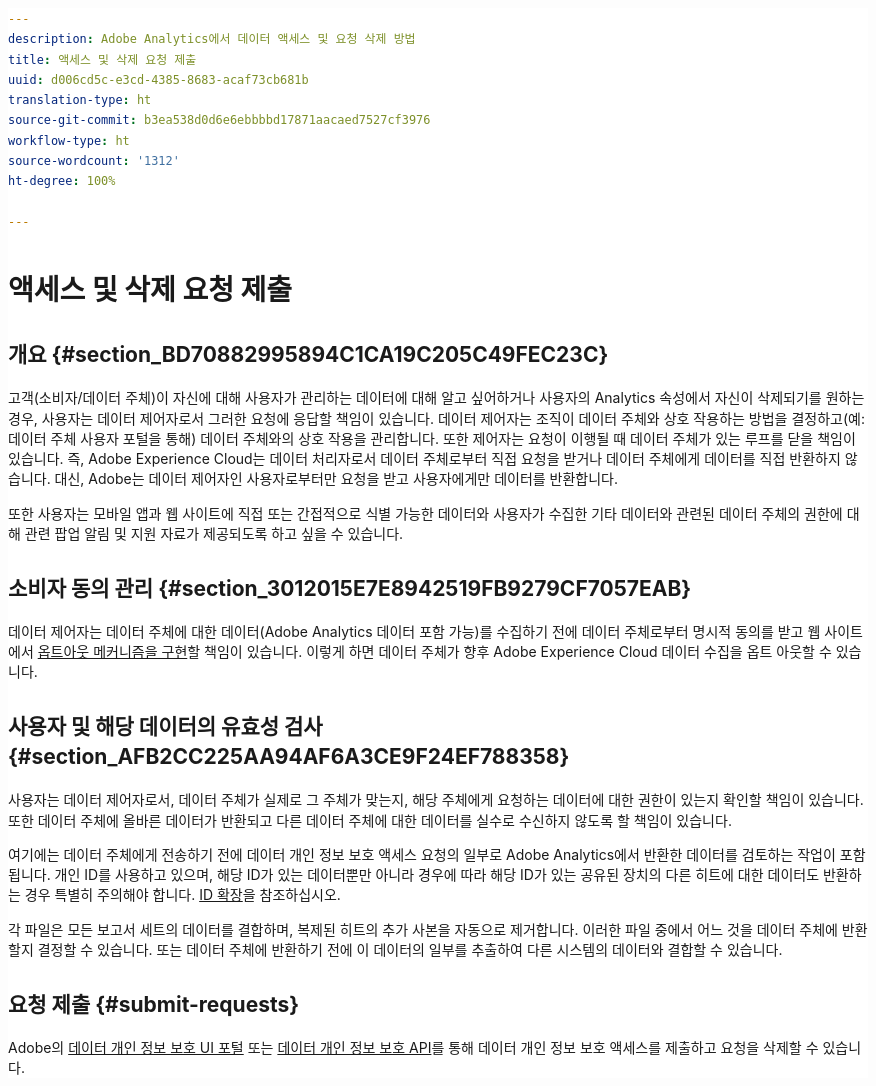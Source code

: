 ```yaml
---
description: Adobe Analytics에서 데이터 액세스 및 요청 삭제 방법
title: 액세스 및 삭제 요청 제출
uuid: d006cd5c-e3cd-4385-8683-acaf73cb681b
translation-type: ht
source-git-commit: b3ea538d0d6e6ebbbbd17871aacaed7527cf3976
workflow-type: ht
source-wordcount: '1312'
ht-degree: 100%

---
```



# 액세스 및 삭제 요청 제출


## 개요 {#section_BD70882995894C1CA19C205C49FEC23C}

고객(소비자/데이터 주체)이 자신에 대해 사용자가 관리하는 데이터에 대해 알고 싶어하거나 사용자의 Analytics 속성에서 자신이 삭제되기를 원하는 경우, 사용자는 데이터 제어자로서 그러한 요청에 응답할 책임이 있습니다. 데이터 제어자는 조직이 데이터 주체와 상호 작용하는 방법을 결정하고(예: 데이터 주체 사용자 포털을 통해) 데이터 주체와의 상호 작용을 관리합니다. 또한 제어자는 요청이 이행될 때 데이터 주체가 있는 루프를 닫을 책임이 있습니다. 즉, Adobe Experience Cloud는 데이터 처리자로서 데이터 주체로부터 직접 요청을 받거나 데이터 주체에게 데이터를 직접 반환하지 않습니다. 대신, Adobe는 데이터 제어자인 사용자로부터만 요청을 받고 사용자에게만 데이터를 반환합니다.

또한 사용자는 모바일 앱과 웹 사이트에 직접 또는 간접적으로 식별 가능한 데이터와 사용자가 수집한 기타 데이터와 관련된 데이터 주체의 권한에 대해 관련 팝업 알림 및 지원 자료가 제공되도록 하고 싶을 수 있습니다.

## 소비자 동의 관리 {#section_3012015E7E8942519FB9279CF7057EAB}

데이터 제어자는 데이터 주체에 대한 데이터(Adobe Analytics 데이터 포함 가능)를 수집하기 전에 데이터 주체로부터 명시적 동의를 받고 웹 사이트에서 [옵트아웃 메커니즘을 구현](https://docs.adobe.com/content/help/ko-KR/dtm/using/tools/opt-in.html)할 책임이 있습니다. 이렇게 하면 데이터 주체가 향후 Adobe Experience Cloud 데이터 수집을 옵트 아웃할 수 있습니다.

## 사용자 및 해당 데이터의 유효성 검사 {#section_AFB2CC225AA94AF6A3CE9F24EF788358}

사용자는 데이터 제어자로서, 데이터 주체가 실제로 그 주체가 맞는지, 해당 주체에게 요청하는 데이터에 대한 권한이 있는지 확인할 책임이 있습니다. 또한 데이터 주체에 올바른 데이터가 반환되고 다른 데이터 주체에 대한 데이터를 실수로 수신하지 않도록 할 책임이 있습니다.

여기에는 데이터 주체에게 전송하기 전에 데이터 개인 정보 보호 액세스 요청의 일부로 Adobe Analytics에서 반환한 데이터를 검토하는 작업이 포함됩니다. 개인 ID를 사용하고 있으며, 해당 ID가 있는 데이터뿐만 아니라 경우에 따라 해당 ID가 있는 공유된 장치의 다른 히트에 대한 데이터도 반환하는 경우 특별히 주의해야 합니다. [ID 확장](/help/admin/c-data-governance/gdpr-id-expansion.md)을 참조하십시오.

각 파일은 모든 보고서 세트의 데이터를 결합하며, 복제된 히트의 추가 사본을 자동으로 제거합니다. 이러한 파일 중에서 어느 것을 데이터 주체에 반환할지 결정할 수 있습니다. 또는 데이터 주체에 반환하기 전에 이 데이터의 일부를 추출하여 다른 시스템의 데이터와 결합할 수 있습니다.

## 요청 제출 {#submit-requests}

Adobe의 [데이터 개인 정보 보호 UI 포털](https://www.adobe.io/apis/experienceplatform/gdpr/docs/alldocs.html#!api-specification/markdown/narrative/tutorials/privacy_service_tutorial/privacy_service_ui_tutorial.md) 또는 [데이터 개인 정보 보호 API](https://www.adobe.io/apis/experienceplatform/gdpr.html)를 통해 데이터 개인 정보 보호 액세스를 제출하고 요청을 삭제할 수 있습니다.
